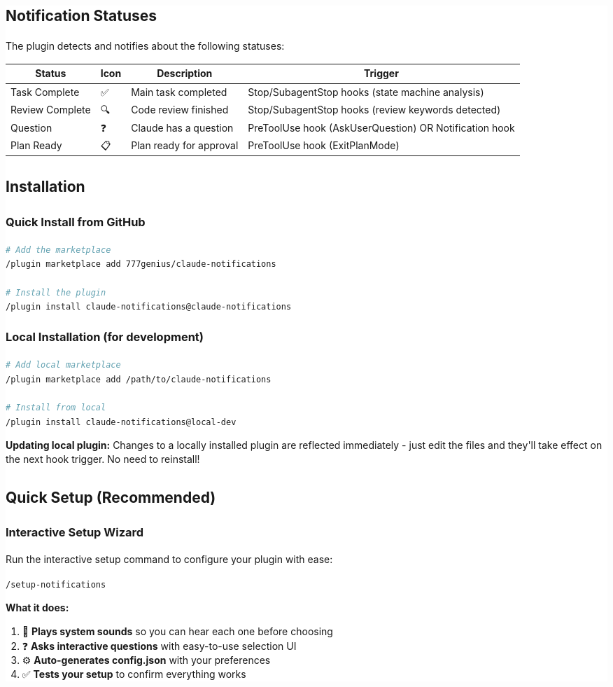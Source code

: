 ## Notification Statuses

The plugin detects and notifies about the following statuses:

| Status | Icon | Description | Trigger |
|--------|------|-------------|---------|
| Task Complete | ✅ | Main task completed | Stop/SubagentStop hooks (state machine analysis) |
| Review Complete | 🔍 | Code review finished | Stop/SubagentStop hooks (review keywords detected) |
| Question | ❓ | Claude has a question | PreToolUse hook (AskUserQuestion) OR Notification hook |
| Plan Ready | 📋 | Plan ready for approval | PreToolUse hook (ExitPlanMode) |

## Installation

### Quick Install from GitHub

```bash
# Add the marketplace
/plugin marketplace add 777genius/claude-notifications

# Install the plugin
/plugin install claude-notifications@claude-notifications
```

### Local Installation (for development)

```bash
# Add local marketplace
/plugin marketplace add /path/to/claude-notifications

# Install from local
/plugin install claude-notifications@local-dev
```

**Updating local plugin:**
Changes to a locally installed plugin are reflected immediately - just edit the files and they'll take effect on the next hook trigger. No need to reinstall!

## Quick Setup (Recommended)

### Interactive Setup Wizard

Run the interactive setup command to configure your plugin with ease:

```bash
/setup-notifications
```

**What it does:**
1. 🎵 **Plays system sounds** so you can hear each one before choosing
2. ❓ **Asks interactive questions** with easy-to-use selection UI
3. ⚙️ **Auto-generates config.json** with your preferences
4. ✅ **Tests your setup** to confirm everything works
